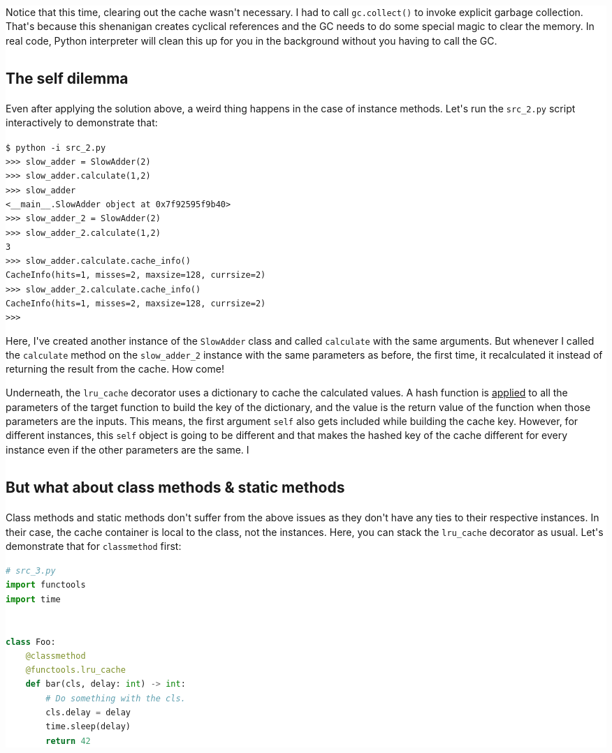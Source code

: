 Notice that this time, clearing out the cache wasn't necessary. I had to call
`gc.collect()` to invoke explicit garbage collection. That's because this shenanigan
creates cyclical references and the GC needs to do some special magic to clear the
memory. In real code, Python interpreter will clean this up for you in the background
without you having to call the GC.


## The self dilemma

Even after applying the solution above, a weird thing happens in the case of instance
methods. Let's run the `src_2.py` script interactively to demonstrate that:

```
$ python -i src_2.py
>>> slow_adder = SlowAdder(2)
>>> slow_adder.calculate(1,2)
>>> slow_adder
<__main__.SlowAdder object at 0x7f92595f9b40>
>>> slow_adder_2 = SlowAdder(2)
>>> slow_adder_2.calculate(1,2)
3
>>> slow_adder.calculate.cache_info()
CacheInfo(hits=1, misses=2, maxsize=128, currsize=2)
>>> slow_adder_2.calculate.cache_info()
CacheInfo(hits=1, misses=2, maxsize=128, currsize=2)
>>>
```

Here, I've created another instance of the `SlowAdder` class and called `calculate` with
the same arguments. But whenever I called the `calculate` method on the `slow_adder_2`
instance with the same parameters as before, the first time, it recalculated it instead
of returning the result from the cache. How come!

Underneath, the `lru_cache` decorator uses a dictionary to cache the calculated values.
A hash function is
[applied](https://github.com/python/cpython/blob/3.10/Lib/functools.py#L448) to all the
parameters of the target function to build the key of the dictionary, and the value is
the return value of the function when those parameters are the inputs. This means, the
first argument `self` also gets included while building the cache key. However, for
different instances, this `self` object is going to be different and that makes the
hashed key of the cache different for every instance even if the other parameters are
the same.
    I

## But what about class methods & static methods

Class methods and static methods don't suffer from the above issues as they don't have
any ties to their respective instances. In their case, the cache container is local to
the class, not the instances. Here, you can stack the `lru_cache` decorator as usual.
Let's demonstrate that for `classmethod` first:

```python
# src_3.py
import functools
import time


class Foo:
    @classmethod
    @functools.lru_cache
    def bar(cls, delay: int) -> int:
        # Do something with the cls.
        cls.delay = delay
        time.sleep(delay)
        return 42

```